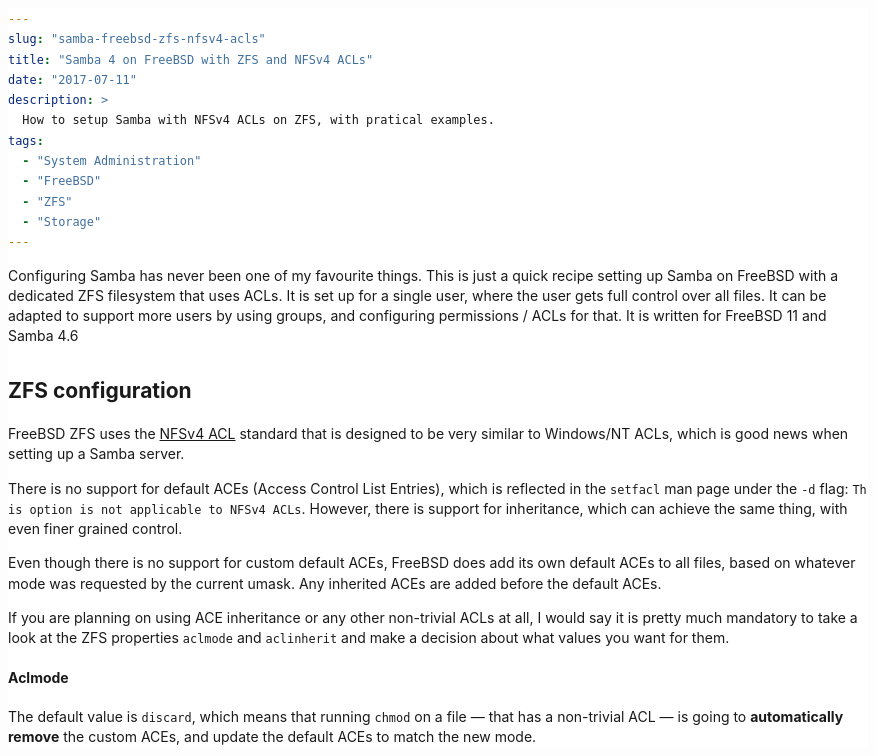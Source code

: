 ```yaml
---
slug: "samba-freebsd-zfs-nfsv4-acls"
title: "Samba 4 on FreeBSD with ZFS and NFSv4 ACLs"
date: "2017-07-11"
description: >
  How to setup Samba with NFSv4 ACLs on ZFS, with pratical examples.
tags:
  - "System Administration"
  - "FreeBSD"
  - "ZFS"
  - "Storage"
---
```


Configuring Samba has never been one of my favourite things.
This is just a quick recipe setting up Samba on FreeBSD
with a dedicated ZFS filesystem that uses ACLs.
It is set up for a single user,
where the user gets full control over all files.
It can be adapted to support more users by using groups,
and configuring permissions / ACLs for that.
It is written for FreeBSD 11 and Samba 4.6

[nfsv4_acls]: https://tools.ietf.org/html/rfc7530#section-6
[forums_samba_acl]: https://forums.freebsd.org/threads/17627/
[man_vfs_zfsacl]: https://fossies.org/linux/samba/docs/manpages/vfs_zfsacl.8
[dos_attributes]: https://en.wikipedia.org/wiki/File_attribute#DOS_and_Windows
[archive_bit]: https://en.wikipedia.org/wiki/Archive_bit
[storedosattributes]: https://www.samba.org/samba/docs/man/manpages-3/smb.conf.5.html#storedosattributes



## ZFS configuration

FreeBSD ZFS uses the [NFSv4 ACL][nfsv4_acls] standard
that is designed to be very similar to Windows/NT ACLs,
which is good news when setting up a Samba server.

There is no support for default ACEs (Access Control List Entries),
which is reflected in the `setfacl` man page under the `-d` flag:
`This option is not applicable to NFSv4 ACLs`.
However, there is support for inheritance,
which can achieve the same thing, with even finer grained control.

Even though there is no support for custom default ACEs,
FreeBSD does add its own default ACEs to all files,
based on whatever mode was requested by the current umask.
Any inherited ACEs are added before the default ACEs.

If you are planning on using ACE inheritance
or any other non-trivial ACLs at all,
I would say it is pretty much mandatory to
take a look at the ZFS properties `aclmode` and `aclinherit`
and make a decision about what values you want for them.

#### Aclmode

The default value is `discard`,
which means that running `chmod` on a file — that has a non-trivial ACL —
is going to **automatically remove** the custom ACEs,
and update the default ACEs to match the new mode.
